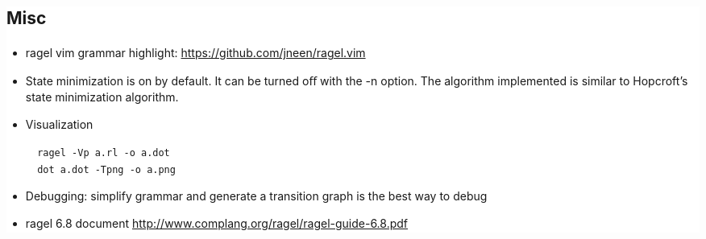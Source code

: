 ## Misc
* ragel vim grammar highlight: <https://github.com/jneen/ragel.vim>
* State minimization is on by default. It can be turned oﬀ with the -n option. The algorithm implemented is similar to Hopcroft’s state minimization algorithm.
* Visualization

        ragel -Vp a.rl -o a.dot
        dot a.dot -Tpng -o a.png

* Debugging: simplify grammar and generate a transition graph is the best way to debug
* ragel 6.8 document <http://www.complang.org/ragel/ragel-guide-6.8.pdf>

